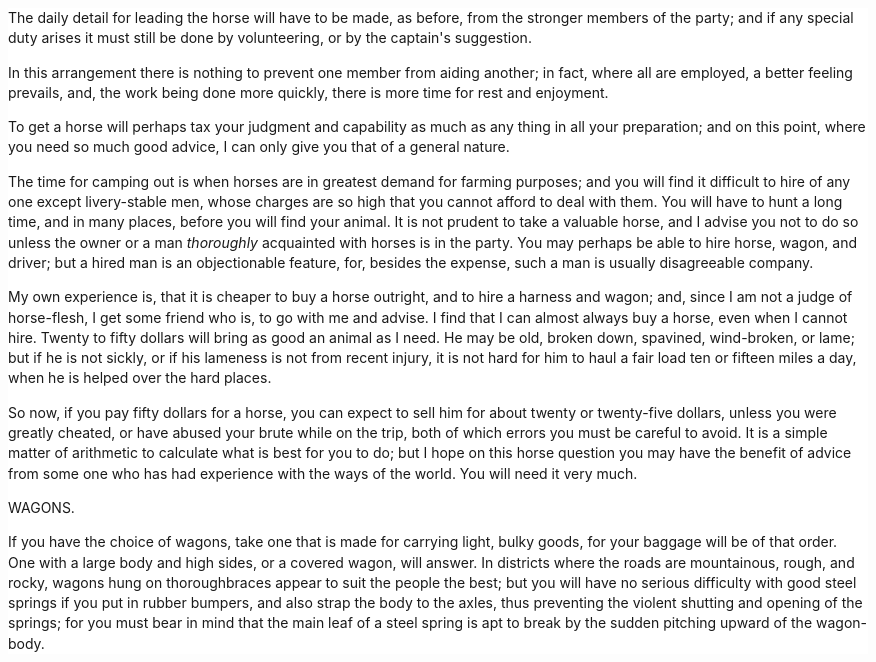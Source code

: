 The daily detail for leading the horse will have to be made, as before,
from the stronger members of the party; and if any special duty arises
it must still be done by volunteering, or by the captain's suggestion.

In this arrangement there is nothing to prevent one member from aiding
another; in fact, where all are employed, a better feeling prevails,
and, the work being done more quickly, there is more time for rest and
enjoyment.

To get a horse will perhaps tax your judgment and capability as much as
any thing in all your preparation; and on this point, where you need so
much good advice, I can only give you that of a general nature.

The time for camping out is when horses are in greatest demand for
farming purposes; and you will find it difficult to hire of any one
except livery-stable men, whose charges are so high that you cannot
afford to deal with them. You will have to hunt a long time, and in many
places, before you will find your animal. It is not prudent to take a
valuable horse, and I advise you not to do so unless the owner or a man
_thoroughly_ acquainted with horses is in the party. You may perhaps be
able to hire horse, wagon, and driver; but a hired man is an
objectionable feature, for, besides the expense, such a man is usually
disagreeable company.

My own experience is, that it is cheaper to buy a horse outright, and to
hire a harness and wagon; and, since I am not a judge of horse-flesh, I
get some friend who is, to go with me and advise. I find that I can
almost always buy a horse, even when I cannot hire. Twenty to fifty
dollars will bring as good an animal as I need. He may be old, broken
down, spavined, wind-broken, or lame; but if he is not sickly, or if his
lameness is not from recent injury, it is not hard for him to haul a
fair load ten or fifteen miles a day, when he is helped over the hard
places.

So now, if you pay fifty dollars for a horse, you can expect to sell him
for about twenty or twenty-five dollars, unless you were greatly
cheated, or have abused your brute while on the trip, both of which
errors you must be careful to avoid. It is a simple matter of arithmetic
to calculate what is best for you to do; but I hope on this horse
question you may have the benefit of advice from some one who has had
experience with the ways of the world. You will need it very much.


WAGONS.

If you have the choice of wagons, take one that is made for carrying
light, bulky goods, for your baggage will be of that order. One with a
large body and high sides, or a covered wagon, will answer. In districts
where the roads are mountainous, rough, and rocky, wagons hung on
thoroughbraces appear to suit the people the best; but you will have no
serious difficulty with good steel springs if you put in rubber bumpers,
and also strap the body to the axles, thus preventing the violent
shutting and opening of the springs; for you must bear in mind that the
main leaf of a steel spring is apt to break by the sudden pitching
upward of the wagon-body.
